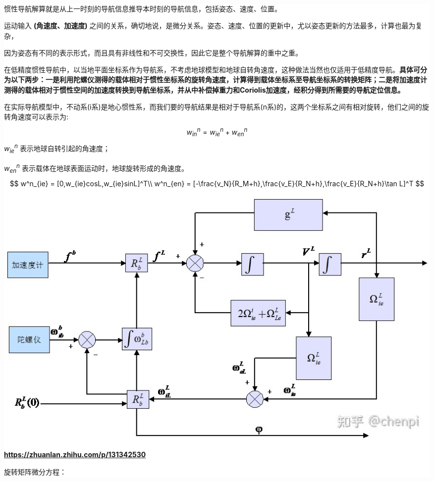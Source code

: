 惯性导航解算就是从上一时刻的导航信息推导本时刻的导航信息，包括姿态、速度、位置。

运动输入 **(角速度、加速度)** 之间的关系，确切地说，是微分关系。姿态、速度、位置的更新中，尤以姿态更新的方法最多，计算也最为复杂，

因为姿态有不同的表示形式，而且具有非线性和不可交换性，因此它是整个导航解算的重中之重。

在低精度惯性导航中，以当地平面坐标系作为导航系，不考虑地球模型和地球自转角速度，这种做法当然也仅适用于低精度导航。**具体可分为以下两步：一是利用陀螺仪测得的载体相对于惯性坐标系的旋转角速度，计算得到载体坐标系至导航坐标系的转换矩阵；二是将加速度计测得的载体相对于惯性空间的加速度转换到导航坐标系，并从中补偿掉重力和Coriolis加速度，经积分得到所需要的导航定位信息。**

在实际导航模型中，不动系(i系)是地心惯性系，而我们要的导航结果是相对于导航系(n系)的，这两个坐标系之间有相对旋转，他们之间的旋转角速度可以表示为:
$$
w^n_{in} = w^n_{ie} + w^n_{en}
$$
$w^n_{ie}$ 表示地球自转引起的角速度；

$w^n_{en}$ 表示载体在地球表面运动时，地球旋转形成的角速度。
$$
w^n_{ie} = [0,w_{ie}cosL,w_{ie}sinL]^T\\
w^n_{en} = [-\frac{v_N}{R_M+h},\frac{v_E}{R_N+h},\frac{v_E}{R_N+h}\tan L]^T
$$


![alt image](./img/imu.jpg)

**https://zhuanlan.zhihu.com/p/131342530**

旋转矩阵微分方程：
